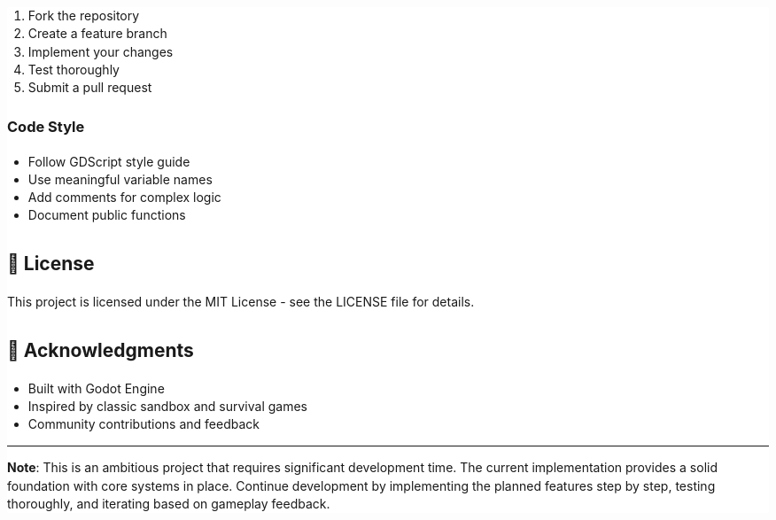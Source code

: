 1. Fork the repository
2. Create a feature branch
3. Implement your changes
4. Test thoroughly
5. Submit a pull request

### Code Style
- Follow GDScript style guide
- Use meaningful variable names
- Add comments for complex logic
- Document public functions

## 📄 License

This project is licensed under the MIT License - see the LICENSE file for details.

## 🙏 Acknowledgments

- Built with Godot Engine
- Inspired by classic sandbox and survival games
- Community contributions and feedback

---

**Note**: This is an ambitious project that requires significant development time. The current implementation provides a solid foundation with core systems in place. Continue development by implementing the planned features step by step, testing thoroughly, and iterating based on gameplay feedback. 